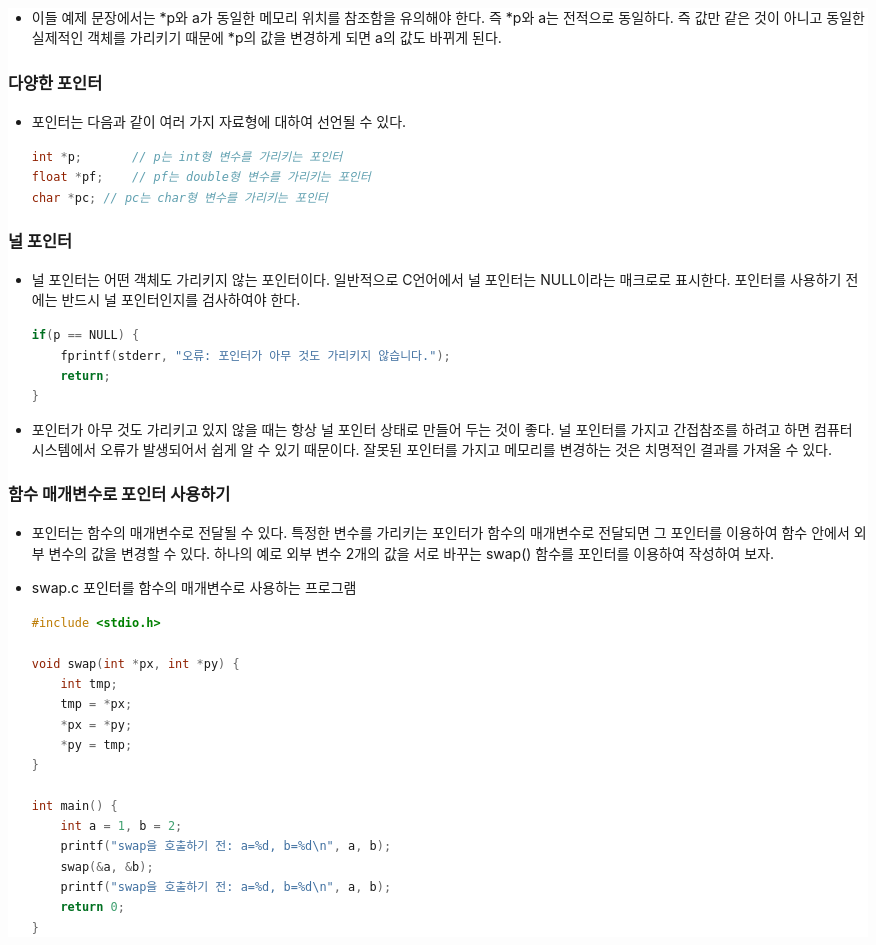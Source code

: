 - 이들 예제 문장에서는 *p와 a가 동일한 메모리 위치를 참조함을 유의해야 한다. 즉 *p와 a는 전적으로 동일하다. 즉 값만 같은 것이 아니고 동일한 실제적인 객체를 가리키기 때문에 *p의 값을 변경하게 되면 a의 값도 바뀌게 된다.



### 다양한 포인터

- 포인터는 다음과 같이 여러 가지 자료형에 대하여 선언될 수 있다.

  ```C
  int *p;		// p는 int형 변수를 가리키는 포인터
  float *pf;	// pf는 double형 변수를 가리키는 포인터
  char *pc;	// pc는 char형 변수를 가리키는 포인터
  ```

  

###  널 포인터

- 널 포인터는 어떤 객체도 가리키지 않는 포인터이다. 일반적으로 C언어에서 널 포인터는 NULL이라는 매크로로 표시한다. 포인터를 사용하기 전에는 반드시 널 포인터인지를 검사하여야 한다.

  ```C
  if(p == NULL) {
      fprintf(stderr, "오류: 포인터가 아무 것도 가리키지 않습니다.");
      return;
  }
  ```

- 포인터가 아무 것도 가리키고 있지 않을 때는 항상 널 포인터 상태로 만들어 두는 것이 좋다. 널 포인터를 가지고 간접참조를 하려고 하면 컴퓨터 시스템에서 오류가 발생되어서 쉽게 알 수 있기 때문이다. 잘못된 포인터를 가지고 메모리를 변경하는 것은 치명적인 결과를 가져올 수 있다.



### 함수 매개변수로 포인터 사용하기

- 포인터는 함수의 매개변수로 전달될 수 있다. 특정한 변수를 가리키는 포인터가 함수의 매개변수로 전달되면 그 포인터를 이용하여 함수 안에서 외부 변수의 값을 변경할 수 있다. 하나의 예로 외부 변수 2개의 값을 서로 바꾸는 swap() 함수를 포인터를 이용하여 작성하여 보자.

- swap.c 포인터를 함수의 매개변수로 사용하는 프로그램

  ```C
  #include <stdio.h>
  
  void swap(int *px, int *py) {
      int tmp;
      tmp = *px;
      *px = *py;
      *py = tmp;
  }
  
  int main() {
      int a = 1, b = 2;
      printf("swap을 호출하기 전: a=%d, b=%d\n", a, b);
      swap(&a, &b);
      printf("swap을 호출하기 전: a=%d, b=%d\n", a, b);
      return 0;
  }
  ```
